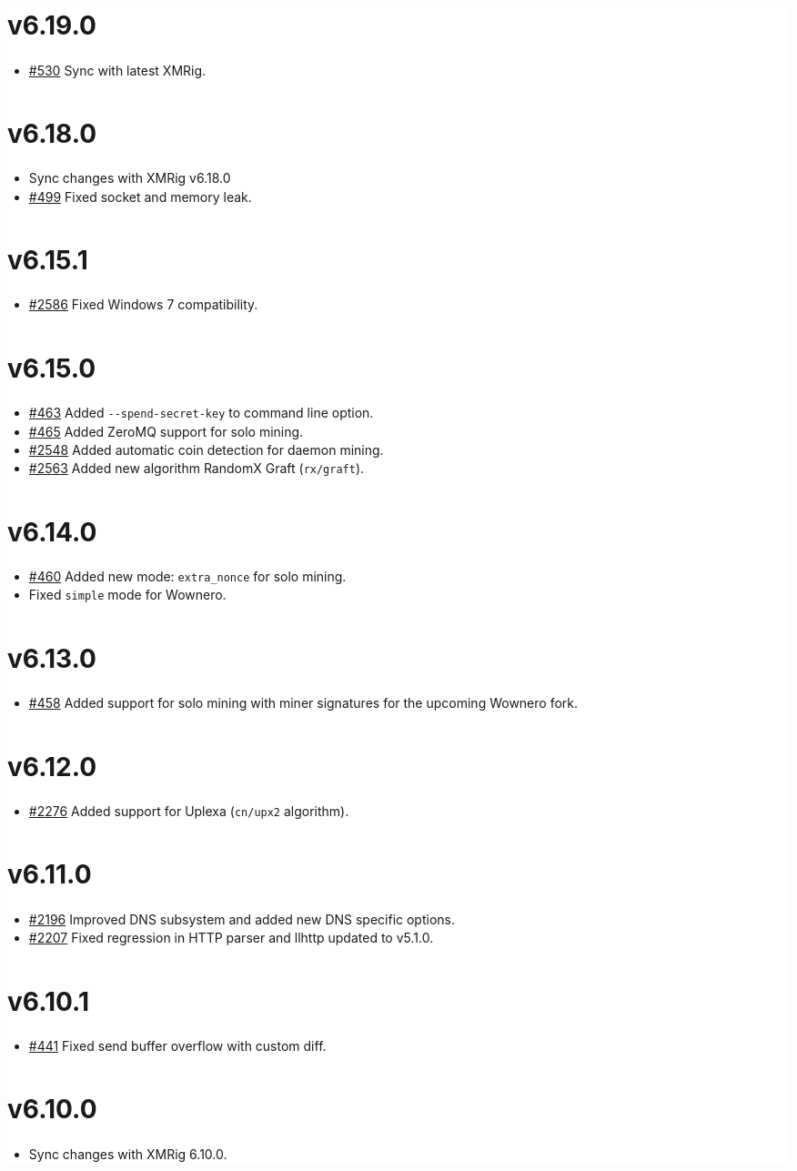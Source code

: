 # v6.19.0
- [#530](https://github.com/xmrig/xmrig-proxy/pull/530) Sync with latest XMRig.

# v6.18.0
- Sync changes with XMRig v6.18.0
- [#499](https://github.com/xmrig/xmrig-proxy/pull/499) Fixed socket and memory leak.

# v6.15.1
- [#2586](https://github.com/xmrig/xmrig/pull/2586) Fixed Windows 7 compatibility.

# v6.15.0
- [#463](https://github.com/xmrig/xmrig-proxy/pull/463) Added `--spend-secret-key` to command line option.
- [#465](https://github.com/xmrig/xmrig-proxy/pull/465) Added ZeroMQ support for solo mining.
- [#2548](https://github.com/xmrig/xmrig/pull/2548) Added automatic coin detection for daemon mining.
- [#2563](https://github.com/xmrig/xmrig/pull/2563) Added new algorithm RandomX Graft (`rx/graft`).

# v6.14.0
- [#460](https://github.com/xmrig/xmrig-proxy/pull/460) Added new mode: `extra_nonce` for solo mining.
- Fixed `simple` mode for Wownero.

# v6.13.0
- [#458](https://github.com/xmrig/xmrig-proxy/pull/458) Added support for solo mining with miner signatures for the upcoming Wownero fork.

# v6.12.0
- [#2276](https://github.com/xmrig/xmrig/pull/2276) Added support for Uplexa (`cn/upx2` algorithm).

# v6.11.0
- [#2196](https://github.com/xmrig/xmrig/pull/2196) Improved DNS subsystem and added new DNS specific options.
- [#2207](https://github.com/xmrig/xmrig/issues/2207) Fixed regression in HTTP parser and llhttp updated to v5.1.0.
 
# v6.10.1
- [#441](https://github.com/xmrig/xmrig-proxy/issues/441) Fixed send buffer overflow with custom diff.

# v6.10.0
- Sync changes with XMRig 6.10.0.
